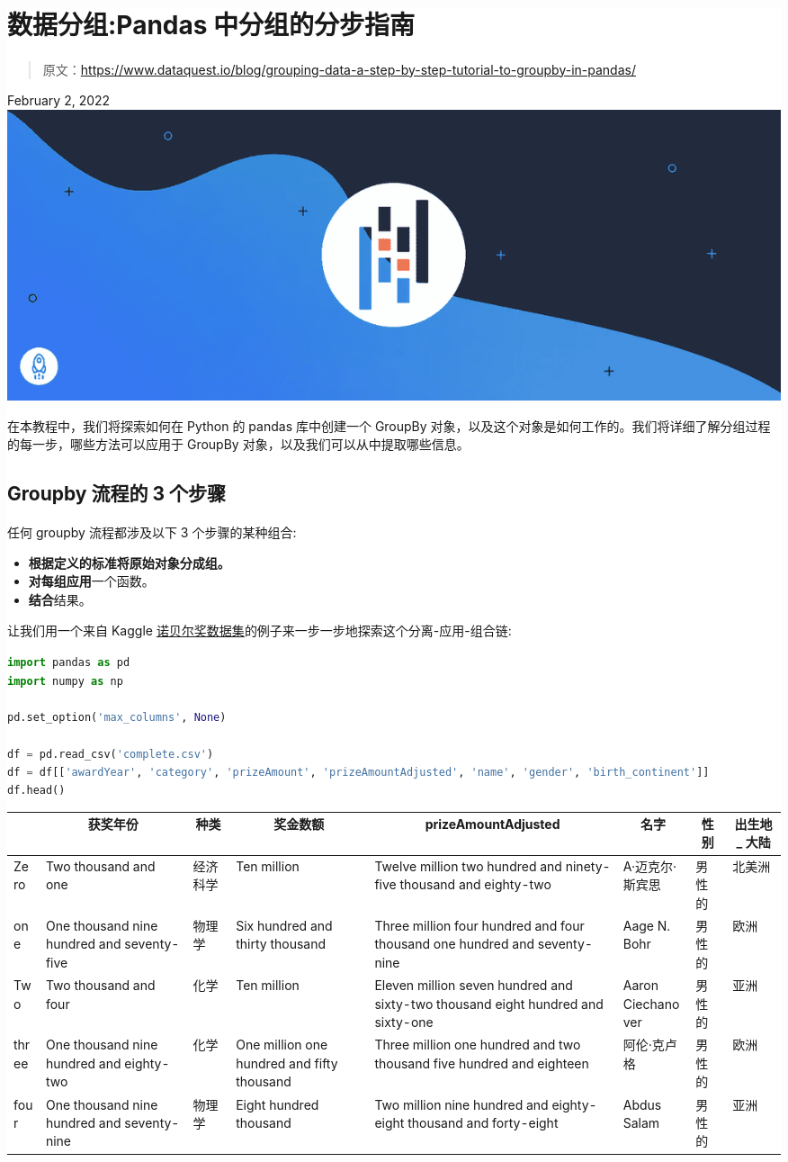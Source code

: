 # 数据分组:Pandas 中分组的分步指南

> 原文：<https://www.dataquest.io/blog/grouping-data-a-step-by-step-tutorial-to-groupby-in-pandas/>

February 2, 2022![](img/ea7ec6f7195d2a1dc05d5a24c0eceb35.png)

在本教程中，我们将探索如何在 Python 的 pandas 库中创建一个 GroupBy 对象，以及这个对象是如何工作的。我们将详细了解分组过程的每一步，哪些方法可以应用于 GroupBy 对象，以及我们可以从中提取哪些信息。

## Groupby 流程的 3 个步骤

任何 groupby 流程都涉及以下 3 个步骤的某种组合:

*   **根据定义的标准将原始对象分成组。**
*   **对每组应用**一个函数。
*   **结合**结果。

让我们用一个来自 Kaggle [诺贝尔奖数据集](https://www.kaggle.com/imdevskp/nobel-prize)的例子来一步一步地探索这个分离-应用-组合链:

```py
import pandas as pd
import numpy as np

pd.set_option('max_columns', None)

df = pd.read_csv('complete.csv')
df = df[['awardYear', 'category', 'prizeAmount', 'prizeAmountAdjusted', 'name', 'gender', 'birth_continent']]
df.head()
```

|  | 获奖年份 | 种类 | 奖金数额 | prizeAmountAdjusted | 名字 | 性别 | 出生地 _ 大陆 |
| --- | --- | --- | --- | --- | --- | --- | --- |
| Zero | Two thousand and one | 经济科学 | Ten million | Twelve million two hundred and ninety-five thousand and eighty-two | A·迈克尔·斯宾思 | 男性的 | 北美洲 |
| one | One thousand nine hundred and seventy-five | 物理学 | Six hundred and thirty thousand | Three million four hundred and four thousand one hundred and seventy-nine | Aage N. Bohr | 男性的 | 欧洲 |
| Two | Two thousand and four | 化学 | Ten million | Eleven million seven hundred and sixty-two thousand eight hundred and sixty-one | Aaron Ciechanover | 男性的 | 亚洲 |
| three | One thousand nine hundred and eighty-two | 化学 | One million one hundred and fifty thousand | Three million one hundred and two thousand five hundred and eighteen | 阿伦·克卢格 | 男性的 | 欧洲 |
| four | One thousand nine hundred and seventy-nine | 物理学 | Eight hundred thousand | Two million nine hundred and eighty-eight thousand and forty-eight | Abdus Salam | 男性的 | 亚洲 |
